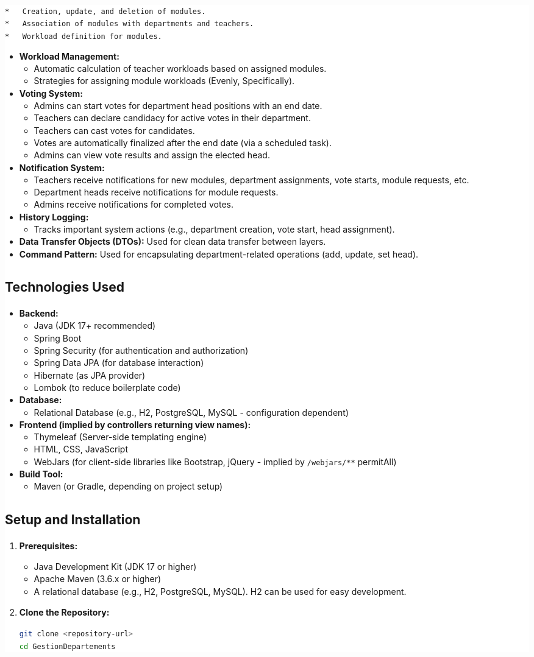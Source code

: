     *   Creation, update, and deletion of modules.
    *   Association of modules with departments and teachers.
    *   Workload definition for modules.
*   **Workload Management:**
    *   Automatic calculation of teacher workloads based on assigned modules.
    *   Strategies for assigning module workloads (Evenly, Specifically).
*   **Voting System:**
    *   Admins can start votes for department head positions with an end date.
    *   Teachers can declare candidacy for active votes in their department.
    *   Teachers can cast votes for candidates.
    *   Votes are automatically finalized after the end date (via a scheduled task).
    *   Admins can view vote results and assign the elected head.
*   **Notification System:**
    *   Teachers receive notifications for new modules, department assignments, vote starts, module requests, etc.
    *   Department heads receive notifications for module requests.
    *   Admins receive notifications for completed votes.
*   **History Logging:**
    *   Tracks important system actions (e.g., department creation, vote start, head assignment).
*   **Data Transfer Objects (DTOs):** Used for clean data transfer between layers.
*   **Command Pattern:** Used for encapsulating department-related operations (add, update, set head).

## Technologies Used

*   **Backend:**
    *   Java (JDK 17+ recommended)
    *   Spring Boot
    *   Spring Security (for authentication and authorization)
    *   Spring Data JPA (for database interaction)
    *   Hibernate (as JPA provider)
    *   Lombok (to reduce boilerplate code)
*   **Database:**
    *   Relational Database (e.g., H2, PostgreSQL, MySQL - configuration dependent)
*   **Frontend (implied by controllers returning view names):**
    *   Thymeleaf (Server-side templating engine)
    *   HTML, CSS, JavaScript
    *   WebJars (for client-side libraries like Bootstrap, jQuery - implied by `/webjars/**` permitAll)
*   **Build Tool:**
    *   Maven (or Gradle, depending on project setup)

## Setup and Installation

1.  **Prerequisites:**
    *   Java Development Kit (JDK 17 or higher)
    *   Apache Maven (3.6.x or higher)
    *   A relational database (e.g., H2, PostgreSQL, MySQL). H2 can be used for easy development.

2.  **Clone the Repository:**
    ```bash
    git clone <repository-url>
    cd GestionDepartements
    ```
